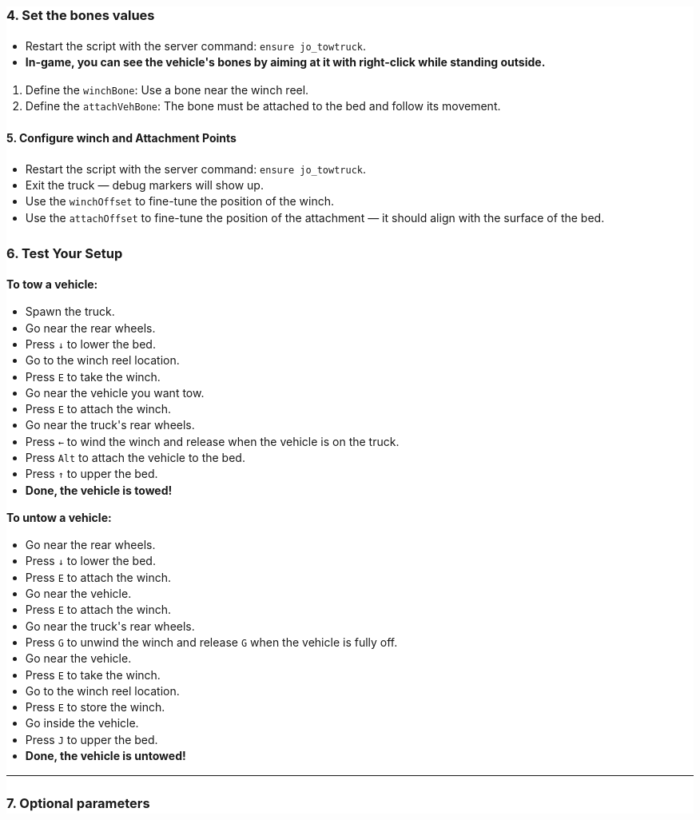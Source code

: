 ### 4. Set the bones values

* Restart the script with the server command: `ensure jo_towtruck`.
* **In-game, you can see the vehicle's bones by aiming at it with right-click while standing outside.**
1. Define the `winchBone`: Use a bone near the winch reel.
2. Define the `attachVehBone`: The bone must be attached to the bed and follow its movement.

#### 5. Configure winch and Attachment Points

* Restart the script with the server command: `ensure jo_towtruck`.
* Exit the truck — debug markers will show up.
* Use the `winchOffset` to fine-tune the position of the winch.
* Use the `attachOffset` to fine-tune the position of the attachment — it should align with the surface of the bed.

### 6. Test Your Setup

**To tow a vehicle:**
* Spawn the truck.
* Go near the rear wheels.
* Press `↓` to lower the bed.
* Go to the winch reel location.
* Press `E` to take the winch.
* Go near the vehicle you want tow.
* Press `E` to attach the winch.
* Go near the truck's rear wheels.
* Press `←` to wind the winch and release when the vehicle is on the truck.
* Press `Alt` to attach the vehicle to the bed.
* Press `↑` to upper the bed.
* **Done, the vehicle is towed!**


**To untow a vehicle:**
* Go near the rear wheels.
* Press `↓` to lower the bed.
* Press `E` to attach the winch.
* Go near the vehicle.
* Press `E` to attach the winch.
* Go near the truck's rear wheels.
* Press `G` to unwind the winch and release `G` when the vehicle is fully off.
* Go near the vehicle.
* Press `E` to take the winch.
* Go to the winch reel location.
* Press `E` to store the winch.
* Go inside the vehicle.
* Press `J` to upper the bed.
* **Done, the vehicle is untowed!**

---

### 7. Optional parameters

